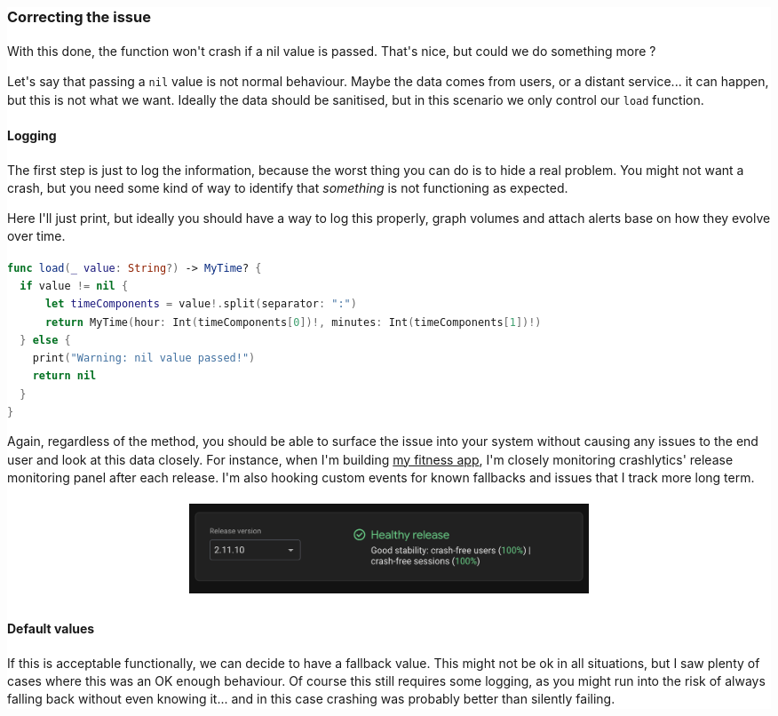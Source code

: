 ### Correcting the issue

With this done, the function won't crash if a nil value is passed. That's nice, but could we do something more ?

Let's say that passing a `nil` value is not normal behaviour. Maybe the data comes from users, or a distant service... it can happen, but this is not what we want. Ideally the data should be sanitised, but in this scenario we only control our `load` function.

#### Logging

The first step is just to log the information, because the worst thing you can do is to hide a real problem. You might not want a crash, but you need some kind of way to identify that _something_ is not functioning as expected.

Here I'll just print, but ideally you should have a way to log this properly, graph volumes and attach alerts base on how they evolve over time.

```swift
func load(_ value: String?) -> MyTime? {
  if value != nil {
      let timeComponents = value!.split(separator: ":")
      return MyTime(hour: Int(timeComponents[0])!, minutes: Int(timeComponents[1])!)
  } else {
    print("Warning: nil value passed!")
    return nil
  }
}
```

Again, regardless of the method, you should be able to surface the issue into your system without causing any issues to the end user and look at this data closely. For instance, when I'm building [my fitness app](https://shadowboxingapp.com), I'm closely monitoring crashlytics' release monitoring panel after each release. I'm also hooking custom events for known fallbacks and issues that I track more long term.

<div class="image-wrapper" style="text-align: center"><img src="/assets/blog/crashlytics.png" alt="Crash" style="padding: 5px; width: 450px;"/></div>

#### Default values

If this is acceptable functionally, we can decide to have a fallback value. This might not be ok in all situations, but I saw plenty of cases where this was an OK enough behaviour. Of course this still requires some logging, as you might run into the risk of always falling back without even knowing it... and in this case crashing was probably better than silently failing.
